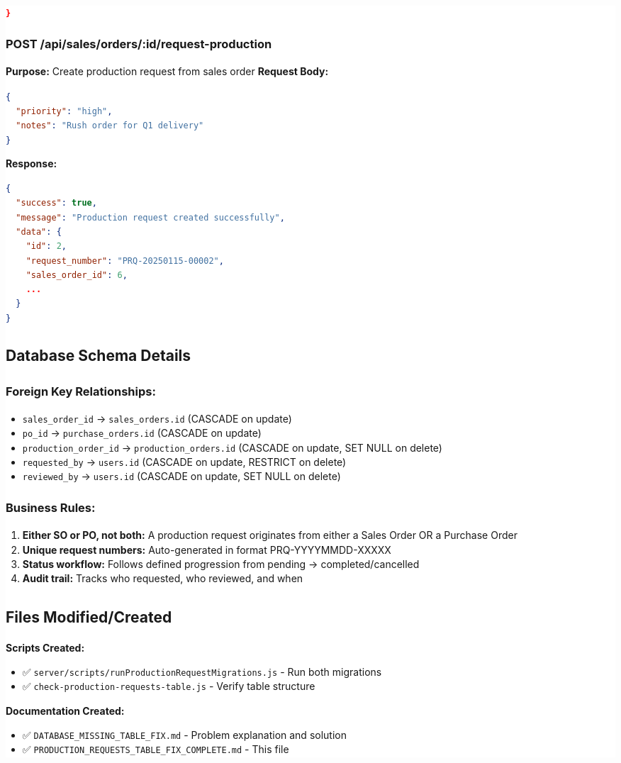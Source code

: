 ```json
}
```

### POST /api/sales/orders/:id/request-production
**Purpose:** Create production request from sales order
**Request Body:**
```json
{
  "priority": "high",
  "notes": "Rush order for Q1 delivery"
}
```
**Response:**
```json
{
  "success": true,
  "message": "Production request created successfully",
  "data": {
    "id": 2,
    "request_number": "PRQ-20250115-00002",
    "sales_order_id": 6,
    ...
  }
}
```

## Database Schema Details

### Foreign Key Relationships:
- `sales_order_id` → `sales_orders.id` (CASCADE on update)
- `po_id` → `purchase_orders.id` (CASCADE on update)
- `production_order_id` → `production_orders.id` (CASCADE on update, SET NULL on delete)
- `requested_by` → `users.id` (CASCADE on update, RESTRICT on delete)
- `reviewed_by` → `users.id` (CASCADE on update, SET NULL on delete)

### Business Rules:
1. **Either SO or PO, not both:** A production request originates from either a Sales Order OR a Purchase Order
2. **Unique request numbers:** Auto-generated in format PRQ-YYYYMMDD-XXXXX
3. **Status workflow:** Follows defined progression from pending → completed/cancelled
4. **Audit trail:** Tracks who requested, who reviewed, and when

## Files Modified/Created

**Scripts Created:**
- ✅ `server/scripts/runProductionRequestMigrations.js` - Run both migrations
- ✅ `check-production-requests-table.js` - Verify table structure

**Documentation Created:**
- ✅ `DATABASE_MISSING_TABLE_FIX.md` - Problem explanation and solution
- ✅ `PRODUCTION_REQUESTS_TABLE_FIX_COMPLETE.md` - This file
